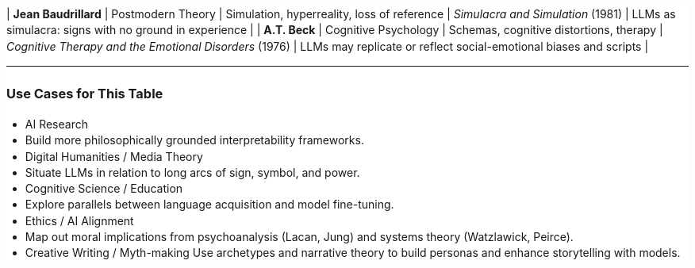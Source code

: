 | **Jean Baudrillard**  | Postmodern Theory          | Simulation, hyperreality, loss of reference         | *Simulacra and Simulation* (1981)                | LLMs as simulacra: signs with no ground in experience                                              |
| **A.T. Beck**         | Cognitive Psychology        | Schemas, cognitive distortions, therapy             | *Cognitive Therapy and the Emotional Disorders* (1976) | LLMs may replicate or reflect social-emotional biases and scripts                                |

---

### Use Cases for This Table
- AI Research
- Build more philosophically grounded interpretability frameworks.
- Digital Humanities / Media Theory
- Situate LLMs in relation to long arcs of sign, symbol, and power.
- Cognitive Science / Education
- Explore parallels between language acquisition and model fine-tuning.
- Ethics / AI Alignment
- Map out moral implications from psychoanalysis (Lacan, Jung) and systems theory (Watzlawick, Peirce).
- Creative Writing / Myth-making
Use archetypes and narrative theory to build personas and enhance storytelling with models.

